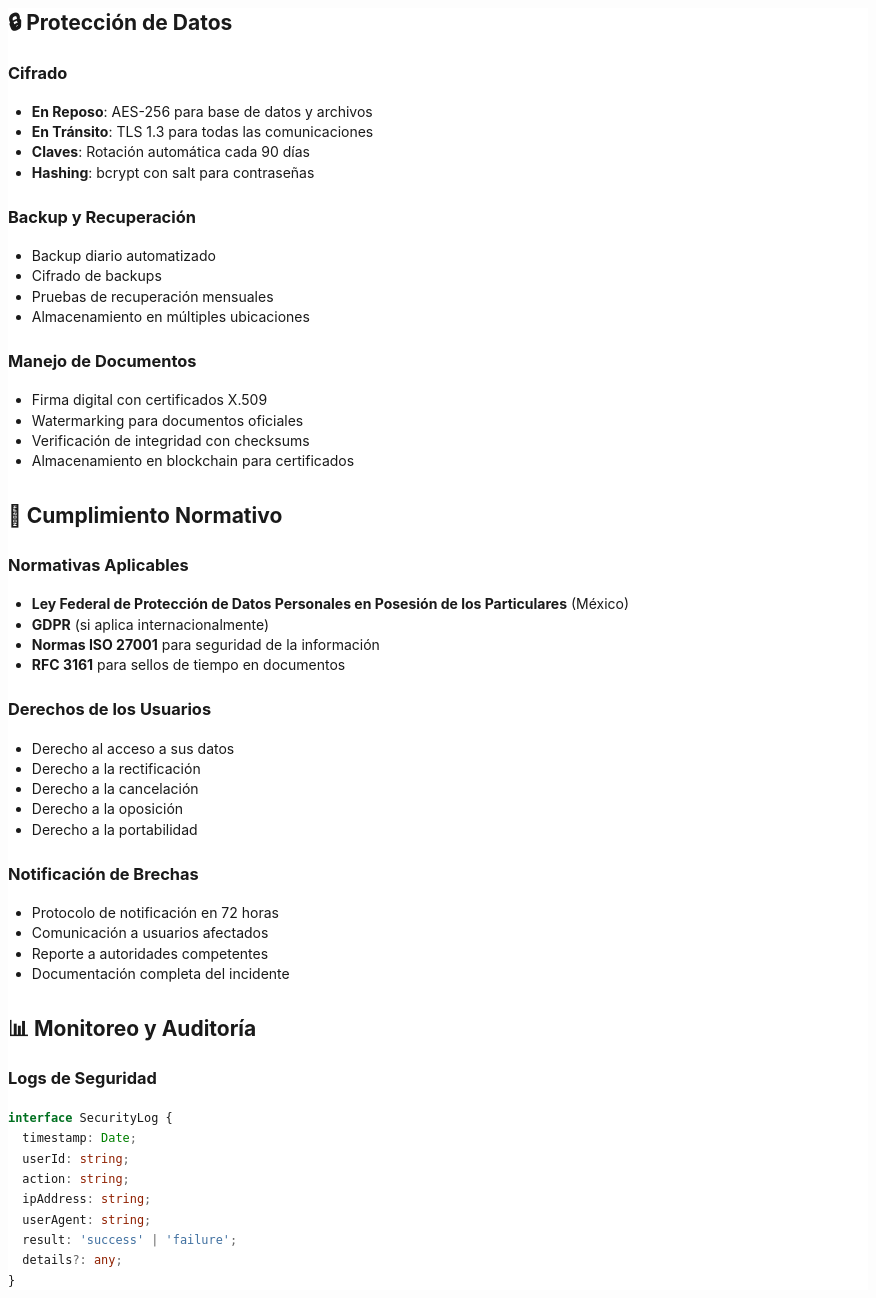 ## 🔒 Protección de Datos

### Cifrado
- **En Reposo**: AES-256 para base de datos y archivos
- **En Tránsito**: TLS 1.3 para todas las comunicaciones
- **Claves**: Rotación automática cada 90 días
- **Hashing**: bcrypt con salt para contraseñas

### Backup y Recuperación
- Backup diario automatizado
- Cifrado de backups
- Pruebas de recuperación mensuales
- Almacenamiento en múltiples ubicaciones

### Manejo de Documentos
- Firma digital con certificados X.509
- Watermarking para documentos oficiales
- Verificación de integridad con checksums
- Almacenamiento en blockchain para certificados

## 📜 Cumplimiento Normativo

### Normativas Aplicables
- **Ley Federal de Protección de Datos Personales en Posesión de los Particulares** (México)
- **GDPR** (si aplica internacionalmente)
- **Normas ISO 27001** para seguridad de la información
- **RFC 3161** para sellos de tiempo en documentos

### Derechos de los Usuarios
- Derecho al acceso a sus datos
- Derecho a la rectificación
- Derecho a la cancelación
- Derecho a la oposición
- Derecho a la portabilidad

### Notificación de Brechas
- Protocolo de notificación en 72 horas
- Comunicación a usuarios afectados
- Reporte a autoridades competentes
- Documentación completa del incidente

## 📊 Monitoreo y Auditoría

### Logs de Seguridad
```typescript
interface SecurityLog {
  timestamp: Date;
  userId: string;
  action: string;
  ipAddress: string;
  userAgent: string;
  result: 'success' | 'failure';
  details?: any;
}
```
